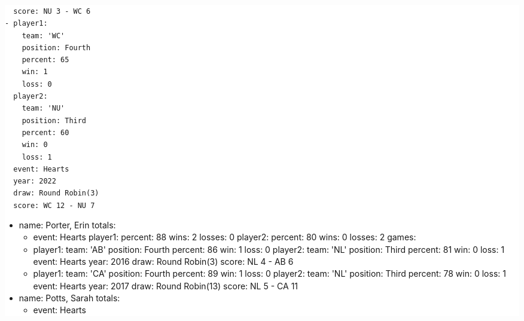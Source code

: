       score: NU 3 - WC 6
    - player1:
        team: 'WC'
        position: Fourth
        percent: 65
        win: 1
        loss: 0
      player2:
        team: 'NU'
        position: Third
        percent: 60
        win: 0
        loss: 1
      event: Hearts
      year: 2022
      draw: Round Robin(3)
      score: WC 12 - NU 7
 - name: Porter, Erin
   totals:
    - event: Hearts
      player1:
        percent: 88
        wins: 2
        losses: 0
      player2:
        percent: 80
        wins: 0
        losses: 2
   games:
    - player1:
        team: 'AB'
        position: Fourth
        percent: 86
        win: 1
        loss: 0
      player2:
        team: 'NL'
        position: Third
        percent: 81
        win: 0
        loss: 1
      event: Hearts
      year: 2016
      draw: Round Robin(3)
      score: NL 4 - AB 6
    - player1:
        team: 'CA'
        position: Fourth
        percent: 89
        win: 1
        loss: 0
      player2:
        team: 'NL'
        position: Third
        percent: 78
        win: 0
        loss: 1
      event: Hearts
      year: 2017
      draw: Round Robin(13)
      score: NL 5 - CA 11
 - name: Potts, Sarah
   totals:
    - event: Hearts